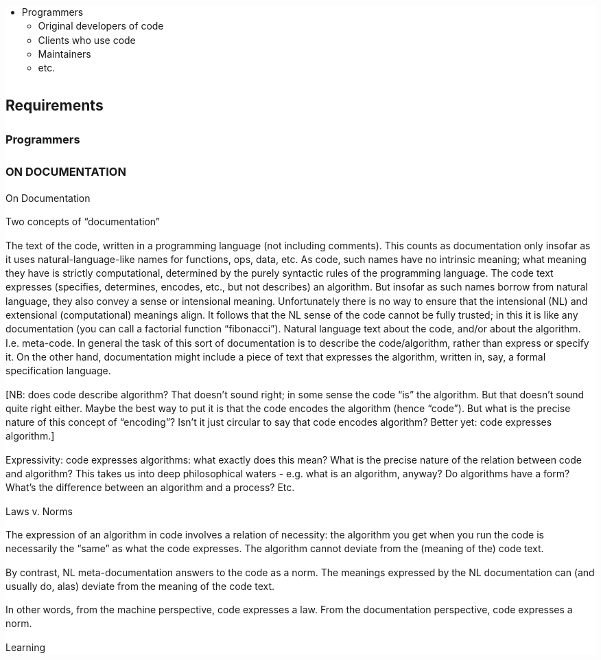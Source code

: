 * Programmers
  * Original developers of code
  * Clients who use code
  * Maintainers
  * etc.

## Requirements

### Programmers

### ON DOCUMENTATION


On Documentation

Two concepts of “documentation”

The text of the code, written in a programming language (not including comments).  This counts as documentation only insofar as it uses natural-language-like names for functions, ops, data, etc.  As code, such names have no intrinsic meaning; what meaning they have is strictly computational, determined by the purely syntactic rules of the programming language.  The code text expresses (specifies, determines, encodes, etc., but not describes) an algorithm.  But insofar as such names borrow from natural language, they also convey a sense or intensional meaning.  Unfortunately there is no way to ensure that the intensional (NL) and extensional (computational) meanings align.  It follows that the NL sense of the code cannot be fully trusted; in this it is like any documentation (you can call a factorial function “fibonacci”).
Natural language text about the code, and/or about the algorithm.  I.e. meta-code.  In general the task of this sort of documentation is to describe the code/algorithm, rather than express or specify it.  On the other hand, documentation might include a piece of text that expresses the algorithm, written in, say, a formal specification language.

[NB: does code describe algorithm?  That doesn’t sound right; in some sense the code “is” the algorithm.  But that doesn’t sound quite right either.  Maybe the best way to put it is that the code encodes the algorithm (hence “code”).  But what is the precise nature of this concept of “encoding”?  Isn’t it just circular to say that code encodes algorithm?  Better yet:  code expresses algorithm.]

Expressivity:  code expresses algorithms: what exactly does this mean?  What is the precise nature of the relation between code and algorithm?  This takes us into deep philosophical waters - e.g. what is an algorithm, anyway?  Do algorithms have a form?  What’s the difference between an algorithm and a process?  Etc.

Laws v. Norms

The expression of an algorithm in code involves a relation of necessity: the algorithm you get when you run the code is necessarily the “same” as what the code expresses.  The algorithm cannot deviate from the (meaning of the) code text.

By contrast, NL meta-documentation answers to the code as a norm.  The meanings expressed by the NL documentation can (and usually do, alas) deviate from the meaning of the code text.

In other words, from the machine perspective, code expresses a law.  From the documentation perspective, code expresses a norm.


Learning
